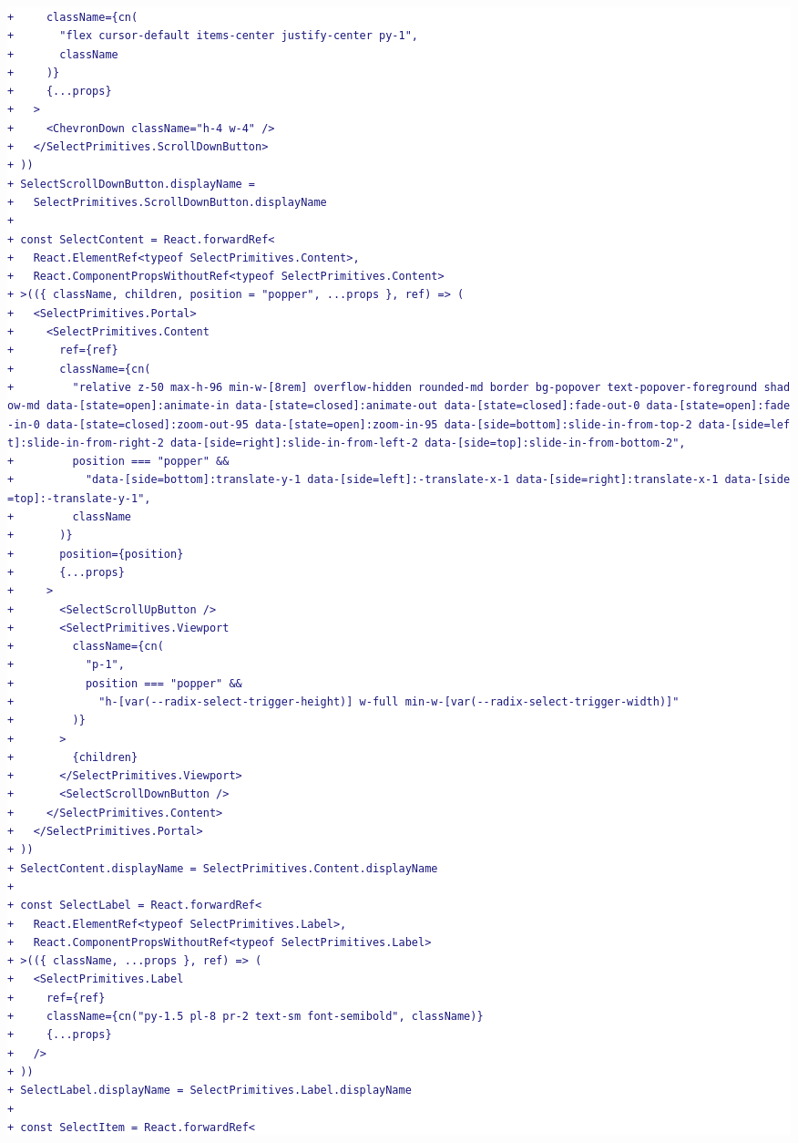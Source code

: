 ```diff
+     className={cn(
+       "flex cursor-default items-center justify-center py-1",
+       className
+     )}
+     {...props}
+   >
+     <ChevronDown className="h-4 w-4" />
+   </SelectPrimitives.ScrollDownButton>
+ ))
+ SelectScrollDownButton.displayName =
+   SelectPrimitives.ScrollDownButton.displayName
+ 
+ const SelectContent = React.forwardRef<
+   React.ElementRef<typeof SelectPrimitives.Content>,
+   React.ComponentPropsWithoutRef<typeof SelectPrimitives.Content>
+ >(({ className, children, position = "popper", ...props }, ref) => (
+   <SelectPrimitives.Portal>
+     <SelectPrimitives.Content
+       ref={ref}
+       className={cn(
+         "relative z-50 max-h-96 min-w-[8rem] overflow-hidden rounded-md border bg-popover text-popover-foreground shadow-md data-[state=open]:animate-in data-[state=closed]:animate-out data-[state=closed]:fade-out-0 data-[state=open]:fade-in-0 data-[state=closed]:zoom-out-95 data-[state=open]:zoom-in-95 data-[side=bottom]:slide-in-from-top-2 data-[side=left]:slide-in-from-right-2 data-[side=right]:slide-in-from-left-2 data-[side=top]:slide-in-from-bottom-2",
+         position === "popper" &&
+           "data-[side=bottom]:translate-y-1 data-[side=left]:-translate-x-1 data-[side=right]:translate-x-1 data-[side=top]:-translate-y-1",
+         className
+       )}
+       position={position}
+       {...props}
+     >
+       <SelectScrollUpButton />
+       <SelectPrimitives.Viewport
+         className={cn(
+           "p-1",
+           position === "popper" &&
+             "h-[var(--radix-select-trigger-height)] w-full min-w-[var(--radix-select-trigger-width)]"
+         )}
+       >
+         {children}
+       </SelectPrimitives.Viewport>
+       <SelectScrollDownButton />
+     </SelectPrimitives.Content>
+   </SelectPrimitives.Portal>
+ ))
+ SelectContent.displayName = SelectPrimitives.Content.displayName
+ 
+ const SelectLabel = React.forwardRef<
+   React.ElementRef<typeof SelectPrimitives.Label>,
+   React.ComponentPropsWithoutRef<typeof SelectPrimitives.Label>
+ >(({ className, ...props }, ref) => (
+   <SelectPrimitives.Label
+     ref={ref}
+     className={cn("py-1.5 pl-8 pr-2 text-sm font-semibold", className)}
+     {...props}
+   />
+ ))
+ SelectLabel.displayName = SelectPrimitives.Label.displayName
+ 
+ const SelectItem = React.forwardRef<
```